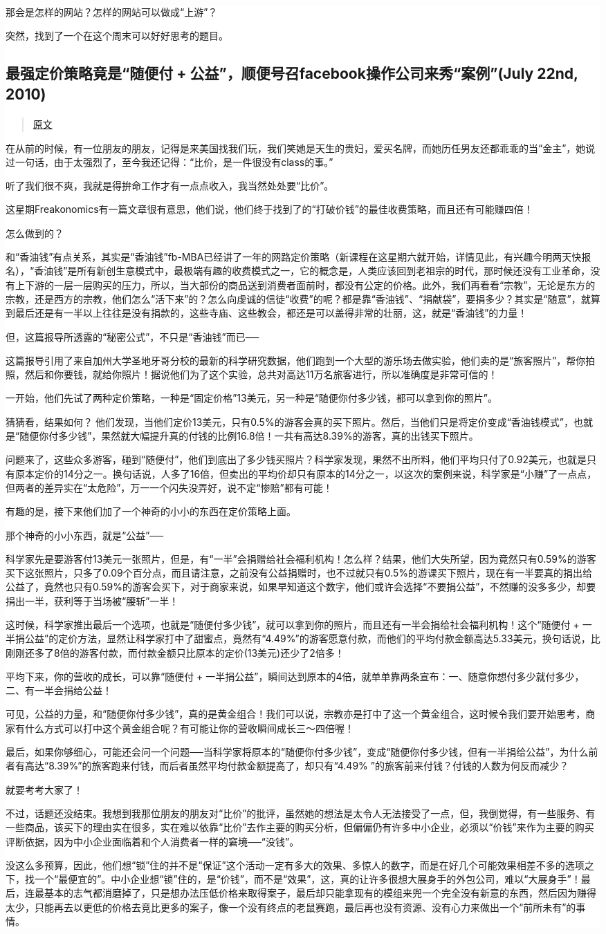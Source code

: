 那会是怎样的网站？怎样的网站可以做成“上游”？

突然，找到了一个在这个周末可以好好思考的题目。

## 最强定价策略竟是“随便付 + 公益”，顺便号召facebook操作公司来秀“案例”(July 22nd,  2010)

> [原文](http://mr6.cc/?p=4828)


在从前的时候，有一位朋友的朋友，记得是来美国找我们玩，我们笑她是天生的贵妇，爱买名牌，而她历任男友还都乖乖的当“金主”，她说过一句话，由于太强烈了，至今我还记得：“比价，是一件很没有class的事。”

听了我们很不爽，我就是得拚命工作才有一点点收入，我当然处处要“比价”。

这星期Freakonomics有一篇文章很有意思，他们说，他们终于找到了的“打破价钱”的最佳收费策略，而且还有可能赚四倍！

怎么做到的？

和“香油钱”有点关系，其实是“香油钱”fb-MBA已经讲了一年的网路定价策略（新课程在这星期六就开始，详情见此，有兴趣今明两天快报名），“香油钱”是所有新创生意模式中，最极端有趣的收费模式之一，它的概念是，人类应该回到老祖宗的时代，那时候还没有工业革命，没有上下游的一层一层购买的压力，所以，当大部份的商品送到消费者面前时，都没有公定的价格。此外，我们再看看“宗教”，无论是东方的宗教，还是西方的宗教，他们怎么“活下来”的？怎么向虔诚的信徒“收费”的呢？都是靠“香油钱”、“捐献袋”，要捐多少？其实是“随意”，就算到最后还是有一半以上往往是没有捐款的，这些寺庙、这些教会，都还是可以盖得非常的壮丽，这，就是“香油钱”的力量！

但，这篇报导所透露的“秘密公式”，不只是“香油钱”而已──

这篇报导引用了来自加州大学圣地牙哥分校的最新的科学研究数据，他们跑到一个大型的游乐场去做实验，他们卖的是“旅客照片”，帮你拍照，然后和你要钱，就给你照片！据说他们为了这个实验，总共对高达11万名旅客进行，所以准确度是非常可信的！

一开始，他们先试了两种定价策略，一种是“固定价格”13美元，另一种是“随便你付多少钱，都可以拿到你的照片”。

猜猜看，结果如何？ 他们发现，当他们定价13美元，只有0.5%的游客会真的买下照片。然后，当他们只是将定价变成“香油钱模式”，也就是“随便你付多少钱”，果然就大幅提升真的付钱的比例16.8倍！一共有高达8.39%的游客，真的出钱买下照片。

问题来了，这些众多游客，碰到“随便付”，他们到底出了多少钱买照片？科学家发现，果然不出所料，他们平均只付了0.92美元，也就是只有原本定价的14分之一。换句话说，人多了16倍，但卖出的平均价却只有原本的14分之一，以这次的案例来说，科学家是“小赚”了一点点，但两者的差异实在“太危险”，万一一个闪失没弄好，说不定“惨赔”都有可能！

有趣的是，接下来他们加了一个神奇的小小的东西在定价策略上面。

那个神奇的小小东西，就是“公益”──

科学家先是要游客付13美元一张照片，但是，有“一半”会捐赠给社会福利机构！怎么样？结果，他们大失所望，因为竟然只有0.59%的游客买下这张照片，只多了0.09个百分点，而且请注意，之前没有公益捐赠时，也不过就只有0.5%的游课买下照片，现在有一半要真的捐出给公益了，竟然也只有0.59%的游客会买下，对于商家来说，如果早知道这个数字，他们或许会选择“不要捐公益”，不然赚的没多多少，却要捐出一半，获利等于当场被“腰斩”一半！

这时候，科学家推出最后一个选项，也就是“随便付多少钱”，就可以拿到你的照片，而且还有一半会捐给社会福利机构！这个“随便付 + 一半捐公益”的定价方法，显然让科学家打中了甜蜜点，竟然有“4.49%”的游客愿意付款，而他们的平均付款金额高达5.33美元，换句话说，比刚刚还多了8倍的游客付款，而付款金额只比原本的定价(13美元)还少了2倍多！

平均下来，你的营收的成长，可以靠“随便付 + 一半捐公益”，瞬间达到原本的4倍，就单单靠两条宣布：一、随意你想付多少就付多少，二、有一半会捐给公益！

可见，公益的力量，和“随便你付多少钱”，真的是黄金组合！我们可以说，宗教亦是打中了这一个黄金组合，这时候令我们要开始思考，商家有什么方式可以打中这个黄金组合呢？有可能让你的营收瞬间成长三～四倍喔！

最后，如果你够细心，可能还会问一个问题──当科学家将原本的“随便你付多少钱”，变成“随便你付多少钱，但有一半捐给公益”，为什么前者有高达“8.39%”的旅客跑来付钱，而后者虽然平均付款金额提高了，却只有“4.49% ”的旅客前来付钱？付钱的人数为何反而减少？

就要考考大家了！

不过，话题还没结束。我想到我那位朋友的朋友对“比价”的批评，虽然她的想法是太令人无法接受了一点，但，我倒觉得，有一些服务、有一些商品，该买下的理由实在很多，实在难以依靠“比价”去作主要的购买分析，但偏偏仍有许多中小企业，必须以“价钱”来作为主要的购买评断依据，因为中小企业面临着和个人消费者一样的窘境──“没钱”。

没这么多预算，因此，他们想“锁”住的并不是“保证”这个活动一定有多大的效果、多惊人的数字，而是在好几个可能效果相差不多的选项之下，找一个“最便宜的”。中小企业想“锁”住的，是“价钱”，而不是“效果”，这，真的让许多很想大展身手的外包公司，难以“大展身手”！最后，连最基本的志气都消磨掉了，只是想办法压低价格来取得案子，最后却只能拿现有的模组来兜一个完全没有新意的东西，然后因为赚得太少，只能再去以更低的价格去竞比更多的案子，像一个没有终点的老鼠赛跑，最后再也没有资源、没有心力来做出一个“前所未有”的事情。
